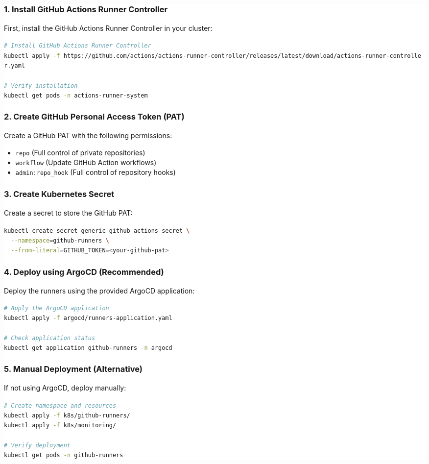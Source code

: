 ### 1. Install GitHub Actions Runner Controller

First, install the GitHub Actions Runner Controller in your cluster:

```bash
# Install GitHub Actions Runner Controller
kubectl apply -f https://github.com/actions/actions-runner-controller/releases/latest/download/actions-runner-controller.yaml

# Verify installation
kubectl get pods -n actions-runner-system
```

### 2. Create GitHub Personal Access Token (PAT)

Create a GitHub PAT with the following permissions:
- `repo` (Full control of private repositories)
- `workflow` (Update GitHub Action workflows)
- `admin:repo_hook` (Full control of repository hooks)

### 3. Create Kubernetes Secret

Create a secret to store the GitHub PAT:

```bash
kubectl create secret generic github-actions-secret \
  --namespace=github-runners \
  --from-literal=GITHUB_TOKEN=<your-github-pat>
```

### 4. Deploy using ArgoCD (Recommended)

Deploy the runners using the provided ArgoCD application:

```bash
# Apply the ArgoCD application
kubectl apply -f argocd/runners-application.yaml

# Check application status
kubectl get application github-runners -n argocd
```

### 5. Manual Deployment (Alternative)

If not using ArgoCD, deploy manually:

```bash
# Create namespace and resources
kubectl apply -f k8s/github-runners/
kubectl apply -f k8s/monitoring/

# Verify deployment
kubectl get pods -n github-runners
```
